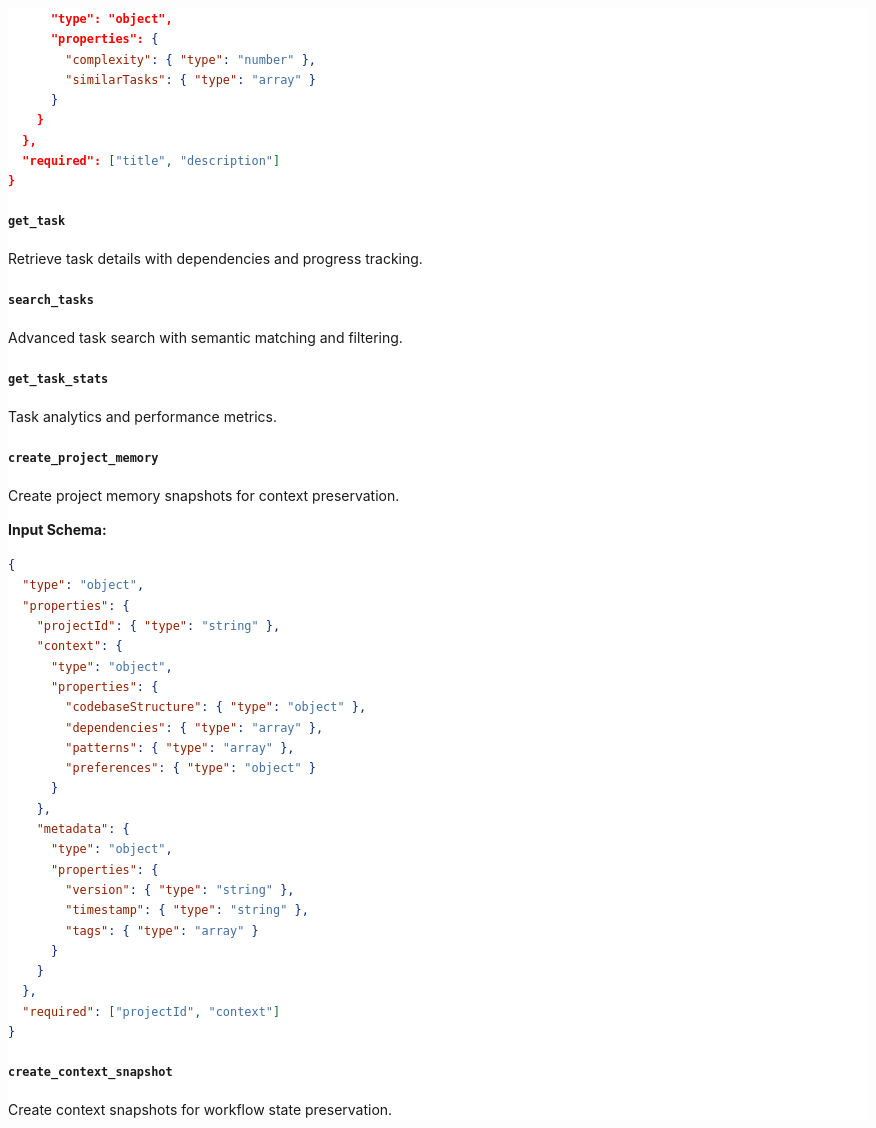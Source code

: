 ```json
      "type": "object",
      "properties": {
        "complexity": { "type": "number" },
        "similarTasks": { "type": "array" }
      }
    }
  },
  "required": ["title", "description"]
}
```

#### `get_task`
Retrieve task details with dependencies and progress tracking.

#### `search_tasks`
Advanced task search with semantic matching and filtering.

#### `get_task_stats`
Task analytics and performance metrics.

#### `create_project_memory`
Create project memory snapshots for context preservation.

**Input Schema:**
```json
{
  "type": "object",
  "properties": {
    "projectId": { "type": "string" },
    "context": {
      "type": "object",
      "properties": {
        "codebaseStructure": { "type": "object" },
        "dependencies": { "type": "array" },
        "patterns": { "type": "array" },
        "preferences": { "type": "object" }
      }
    },
    "metadata": {
      "type": "object",
      "properties": {
        "version": { "type": "string" },
        "timestamp": { "type": "string" },
        "tags": { "type": "array" }
      }
    }
  },
  "required": ["projectId", "context"]
}
```

#### `create_context_snapshot`
Create context snapshots for workflow state preservation.
